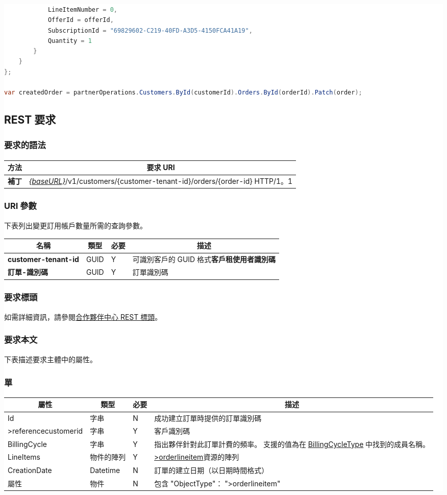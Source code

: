 ``` csharp
            LineItemNumber = 0,
            OfferId = offerId,
            SubscriptionId = "69829602-C219-40FD-A3D5-4150FCA41A19",
            Quantity = 1
        }
    }
};

var createdOrder = partnerOperations.Customers.ById(customerId).Orders.ById(orderId).Patch(order);
```

## <a name="rest-request"></a>REST 要求

### <a name="request-syntax"></a>要求的語法

| 方法    | 要求 URI                                                                                             |
|-----------|---------------------------------------------------------------------------------------------------------|
| **補丁** | [*{baseURL}*](partner-center-rest-urls.md)/v1/customers/{customer-tenant-id}/orders/{order-id} HTTP/1。1 |

### <a name="uri-parameter"></a>URI 參數

下表列出變更訂用帳戶數量所需的查詢參數。

| 名稱                   | 類型 | 必要 | 描述                                                          |
|------------------------|------|----------|----------------------------------------------------------------------|
| **customer-tenant-id** | GUID |    Y     | 可識別客戶的 GUID 格式**客戶租使用者識別碼** |
| **訂單-識別碼**           | GUID |    Y     | 訂單識別碼                                                 |

### <a name="request-headers"></a>要求標頭

如需詳細資訊，請參閱[合作夥伴中心 REST 標頭](headers.md)。

### <a name="request-body"></a>要求本文

下表描述要求主體中的屬性。

### <a name="order"></a>單

| 屬性           | 類型             | 必要 | 描述                                                                |
|--------------------|------------------|----------|----------------------------------------------------------------------------|
| Id                 | 字串           |    N     | 成功建立訂單時提供的訂單識別碼 |
|>referencecustomerid | 字串           |    Y     | 客戶識別碼                                                    |
| BillingCycle       | 字串           |    Y     | 指出夥伴針對此訂單計費的頻率。 支援的值為在 [BillingCycleType](product-resources.md#billingcycletype) 中找到的成員名稱。 |
| LineItems          | 物件的陣列 |    Y     | [>orderlineitem](#orderlineitem)資源的陣列                      |
| CreationDate       | Datetime         |    N     | 訂單的建立日期（以日期時間格式）                        |
| 屬性         | 物件           |    N     | 包含 "ObjectType"： ">orderlineitem"                                     |
